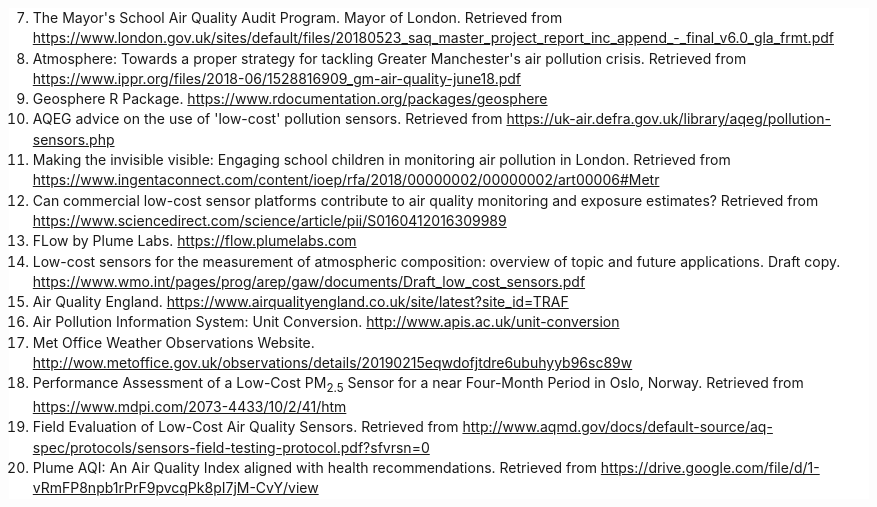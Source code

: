 7. The Mayor's School Air Quality Audit Program. Mayor of London. Retrieved from https://www.london.gov.uk/sites/default/files/20180523_saq_master_project_report_inc_append_-_final_v6.0_gla_frmt.pdf
8. Atmosphere: Towards a proper strategy for tackling Greater Manchester's air pollution crisis. Retrieved from https://www.ippr.org/files/2018-06/1528816909_gm-air-quality-june18.pdf
9. Geosphere R Package. https://www.rdocumentation.org/packages/geosphere
10. AQEG advice on the use of 'low-cost' pollution sensors. Retrieved from https://uk-air.defra.gov.uk/library/aqeg/pollution-sensors.php
11. Making the invisible visible: Engaging school children in monitoring air pollution in London. Retrieved from https://www.ingentaconnect.com/content/ioep/rfa/2018/00000002/00000002/art00006#Metr
12. Can commercial low-cost sensor platforms contribute to air quality monitoring and exposure estimates? Retrieved from https://www.sciencedirect.com/science/article/pii/S0160412016309989
13. FLow by Plume Labs. https://flow.plumelabs.com
14. Low-cost sensors for the measurement of atmospheric composition: overview of topic and future applications. Draft copy. https://www.wmo.int/pages/prog/arep/gaw/documents/Draft_low_cost_sensors.pdf
15. Air Quality England. https://www.airqualityengland.co.uk/site/latest?site_id=TRAF
16. Air Pollution Information System: Unit Conversion. http://www.apis.ac.uk/unit-conversion
17. Met Office Weather Observations Website. http://wow.metoffice.gov.uk/observations/details/20190215eqwdofjtdre6ubuhyyb96sc89w
18. Performance Assessment of a Low-Cost PM<sub>2.5</sub> Sensor for a near Four-Month Period in Oslo, Norway. Retrieved from https://www.mdpi.com/2073-4433/10/2/41/htm
19. Field Evaluation of Low-Cost Air Quality Sensors. Retrieved from http://www.aqmd.gov/docs/default-source/aq-spec/protocols/sensors-field-testing-protocol.pdf?sfvrsn=0
20. Plume AQI: An Air Quality Index aligned with health
recommendations. Retrieved from https://drive.google.com/file/d/1-vRmFP8npb1rPrF9pvcqPk8pI7jM-CvY/view
